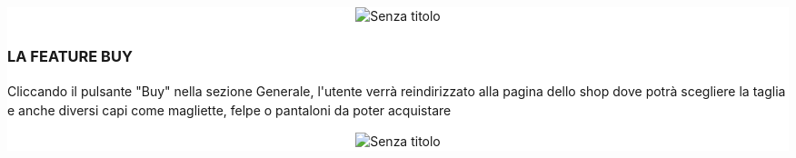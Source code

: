 <div align=center>
 <img width="600" alt="Senza titolo" src="https://github.com/scio97/AiPrint/assets/56976553/8efdabd9-f61d-4382-b031-f0468d70be1e">
</div>

### LA FEATURE BUY

Cliccando il pulsante "Buy" nella sezione Generale, l'utente verrà reindirizzato alla pagina dello shop dove potrà scegliere la taglia e anche diversi capi come magliette, felpe o pantaloni da poter acquistare

<div align=center>
 <img width="550" alt="Senza titolo" src="https://github.com/scio97/AiPrint/assets/56976553/52364271-4d70-4737-a165-5a1bdb9fe818">
</div>




